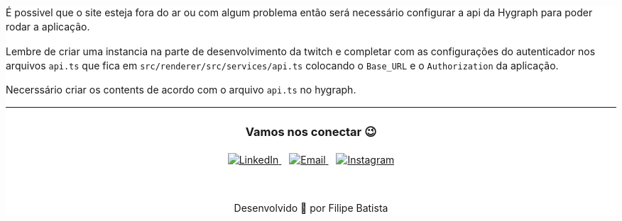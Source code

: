 É possivel que o site esteja fora do ar ou com algum problema então será necessário configurar a api da Hygraph
para poder rodar a aplicação.

Lembre de criar uma instancia na parte de desenvolvimento da twitch e completar com as configurações do autenticador nos arquivos `api.ts`
que fica em `src/renderer/src/services/api.ts` colocando o `Base_URL` e o `Authorization` da aplicação.

Necerssário criar os contents de acordo com o arquivo `api.ts` no hygraph. 

---

<h3 align="center" >Vamos nos conectar 😉</h3>
<p align="center">
  <a href="https://www.linkedin.com/in/filipeleonelbatista/">
    <img alt="LinkedIn" width="22px" src="https://github.com/filipeleonelbatista/filipeleonelbatista/blob/master/assets/052-linkedin.svg" />
  </a>&ensp;
  <a href="mailto:filipe.x2016@gmail.com">
    <img alt="Email" width="22px" src="https://github.com/filipeleonelbatista/filipeleonelbatista/blob/master/assets/gmail.svg" />
  </a>&ensp;
  <a href="https://instagram.com/filipeleonelbatista">
    <img alt="Instagram" width="22px" src="https://github.com/filipeleonelbatista/filipeleonelbatista/blob/master/assets/044-instagram.svg" />
  </a>
</p>
<br />
<p align="center">
    Desenvolvido 💜 por Filipe Batista 
</p>
